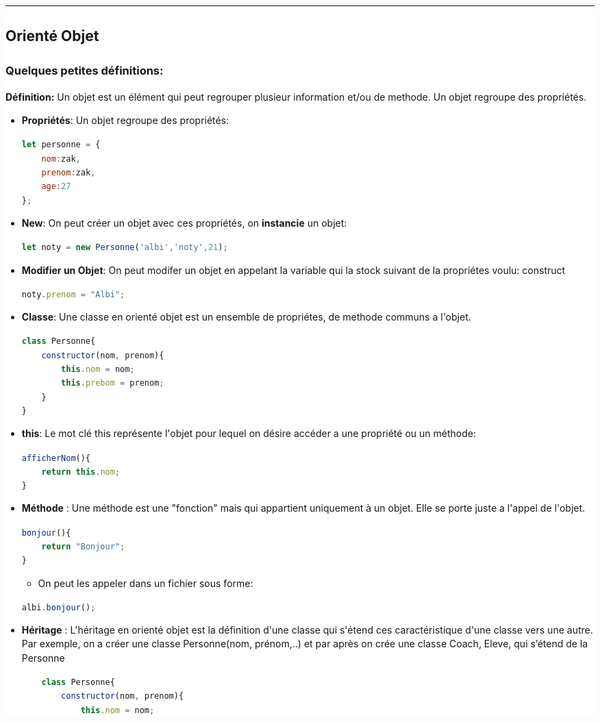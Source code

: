 ----
## Orienté Objet

### Quelques petites définitions:

**Définition:** Un objet est un élément qui peut regrouper plusieur information et/ou de methode. Un objet regroupe des propriétés.

* **Propriétés**: Un objet regroupe des propriétés:
	````Javascript
	let personne = {
		nom:zak, 
		prenom:zak, 
		age:27
	};
  ````

* **New**:  On peut créer un objet avec ces propriétés, on **instancie** un objet:
	````Javascript
	let noty = new Personne('albi','noty',21);
	````
* **Modifier un Objet**:  On peut modifer un objet en appelant la variable qui la stock suivant de la propriétes voulu:	construct
	````Javascript
	noty.prenom = "Albi";
	````
* **Classe**: Une classe en orienté objet est un ensemble de propriétes, de methode communs a l'objet. 
	````Javascript
	class Personne{
		constructor(nom, prenom){
			this.nom = nom;
			this.prebom = prenom;
		}
	}
	````

* **this**: Le mot clé this représente l'objet pour lequel on désire accéder a une propriété ou un méthode:
	````Javascript
	afficherNom(){
		return this.nom;
	}
	````

* **Méthode** : Une méthode est une "fonction" mais qui appartient uniquement à un objet. Elle se porte juste a l'appel de l'objet.
	````Javascript
	bonjour(){
		return "Bonjour";
	}
	````
	- On peut les appeler dans un fichier sous forme:
	````Javascript
	albi.bonjour();
	````
* **Héritage** : L'héritage en orienté objet est la définition d'une classe qui s'étend ces caractéristique d'une classe vers une autre. Par exemple, on a créer une classe Personne(nom, prénom,..) et par après on crée une classe Coach, Eleve, qui s’étend de la Personne
	````Javascript
		class Personne{
			constructor(nom, prenom){
				this.nom = nom;
  ````